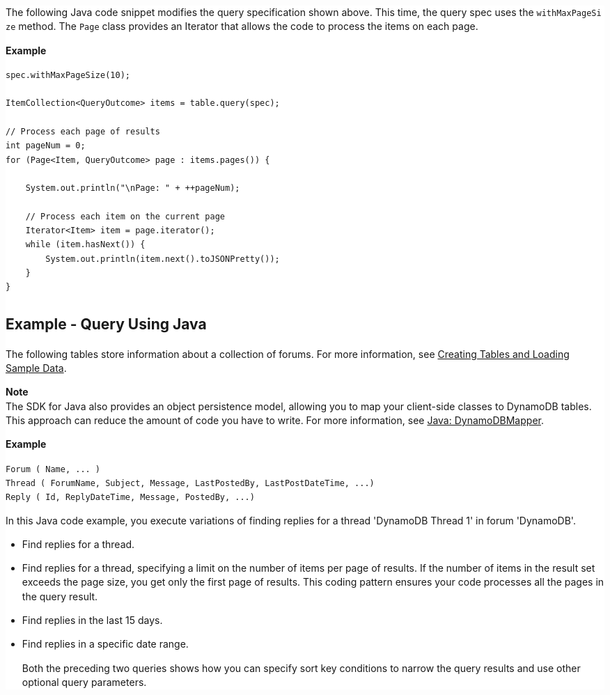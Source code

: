 The following Java code snippet modifies the query specification shown above\. This time, the query spec uses the `withMaxPageSize` method\. The `Page` class provides an Iterator that allows the code to process the items on each page\.

**Example**  

```
spec.withMaxPageSize(10);

ItemCollection<QueryOutcome> items = table.query(spec);

// Process each page of results
int pageNum = 0;
for (Page<Item, QueryOutcome> page : items.pages()) {
        
    System.out.println("\nPage: " + ++pageNum);

    // Process each item on the current page
    Iterator<Item> item = page.iterator();
    while (item.hasNext()) {
        System.out.println(item.next().toJSONPretty());
    }
}
```

## Example \- Query Using Java<a name="DocumentAPIJavaQueryExample"></a>

The following tables store information about a collection of forums\. For more information, see [Creating Tables and Loading Sample Data](SampleData.md)\.

**Note**  
The SDK for Java also provides an object persistence model, allowing you to map your client\-side classes to DynamoDB tables\. This approach can reduce the amount of code you have to write\. For more information, see [Java: DynamoDBMapper](DynamoDBMapper.md)\.

**Example**  

```
Forum ( Name, ... ) 
Thread ( ForumName, Subject, Message, LastPostedBy, LastPostDateTime, ...) 
Reply ( Id, ReplyDateTime, Message, PostedBy, ...)
```

In this Java code example, you execute variations of finding replies for a thread 'DynamoDB Thread 1' in forum 'DynamoDB'\. 
+ Find replies for a thread\.
+ Find replies for a thread, specifying a limit on the number of items per page of results\. If the number of items in the result set exceeds the page size, you get only the first page of results\. This coding pattern ensures your code processes all the pages in the query result\.
+ Find replies in the last 15 days\.
+ Find replies in a specific date range\. 

  Both the preceding two queries shows how you can specify sort key conditions to narrow the query results and use other optional query parameters\. 

